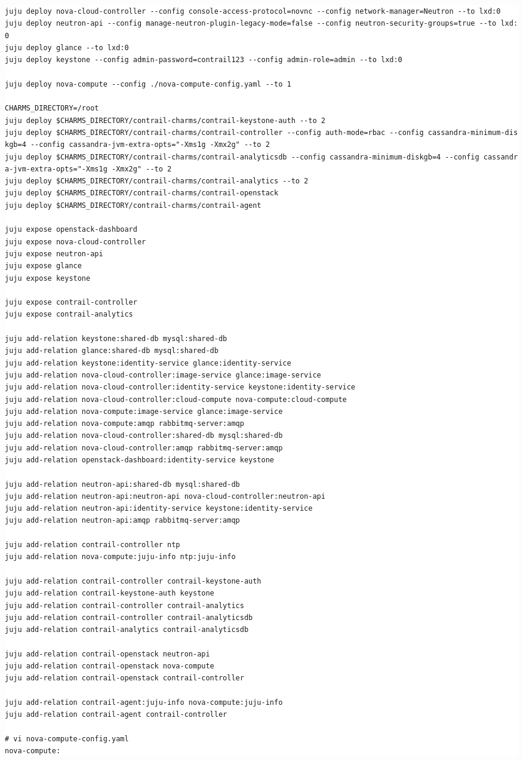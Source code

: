 ```
juju deploy nova-cloud-controller --config console-access-protocol=novnc --config network-manager=Neutron --to lxd:0
juju deploy neutron-api --config manage-neutron-plugin-legacy-mode=false --config neutron-security-groups=true --to lxd:0
juju deploy glance --to lxd:0
juju deploy keystone --config admin-password=contrail123 --config admin-role=admin --to lxd:0

juju deploy nova-compute --config ./nova-compute-config.yaml --to 1

CHARMS_DIRECTORY=/root
juju deploy $CHARMS_DIRECTORY/contrail-charms/contrail-keystone-auth --to 2
juju deploy $CHARMS_DIRECTORY/contrail-charms/contrail-controller --config auth-mode=rbac --config cassandra-minimum-diskgb=4 --config cassandra-jvm-extra-opts="-Xms1g -Xmx2g" --to 2
juju deploy $CHARMS_DIRECTORY/contrail-charms/contrail-analyticsdb --config cassandra-minimum-diskgb=4 --config cassandra-jvm-extra-opts="-Xms1g -Xmx2g" --to 2
juju deploy $CHARMS_DIRECTORY/contrail-charms/contrail-analytics --to 2
juju deploy $CHARMS_DIRECTORY/contrail-charms/contrail-openstack
juju deploy $CHARMS_DIRECTORY/contrail-charms/contrail-agent

juju expose openstack-dashboard
juju expose nova-cloud-controller
juju expose neutron-api
juju expose glance
juju expose keystone

juju expose contrail-controller
juju expose contrail-analytics

juju add-relation keystone:shared-db mysql:shared-db
juju add-relation glance:shared-db mysql:shared-db
juju add-relation keystone:identity-service glance:identity-service
juju add-relation nova-cloud-controller:image-service glance:image-service
juju add-relation nova-cloud-controller:identity-service keystone:identity-service
juju add-relation nova-cloud-controller:cloud-compute nova-compute:cloud-compute
juju add-relation nova-compute:image-service glance:image-service
juju add-relation nova-compute:amqp rabbitmq-server:amqp
juju add-relation nova-cloud-controller:shared-db mysql:shared-db
juju add-relation nova-cloud-controller:amqp rabbitmq-server:amqp
juju add-relation openstack-dashboard:identity-service keystone

juju add-relation neutron-api:shared-db mysql:shared-db
juju add-relation neutron-api:neutron-api nova-cloud-controller:neutron-api
juju add-relation neutron-api:identity-service keystone:identity-service
juju add-relation neutron-api:amqp rabbitmq-server:amqp

juju add-relation contrail-controller ntp
juju add-relation nova-compute:juju-info ntp:juju-info

juju add-relation contrail-controller contrail-keystone-auth
juju add-relation contrail-keystone-auth keystone
juju add-relation contrail-controller contrail-analytics
juju add-relation contrail-controller contrail-analyticsdb
juju add-relation contrail-analytics contrail-analyticsdb

juju add-relation contrail-openstack neutron-api
juju add-relation contrail-openstack nova-compute
juju add-relation contrail-openstack contrail-controller

juju add-relation contrail-agent:juju-info nova-compute:juju-info
juju add-relation contrail-agent contrail-controller

# vi nova-compute-config.yaml 
nova-compute:
```